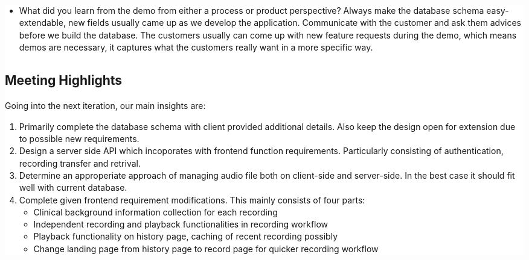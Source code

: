  * What did you learn from the demo from either a process or product perspective?
 Always make the database schema easy-extendable, new fields usually came up as we develop the application. 
 Communicate with the customer and ask them advices before we build the database. 
 The customers usually can come up with new feature requests during the demo, which means demos are necessary, it captures what the customers really want in a more specific way. 

## Meeting Highlights

Going into the next iteration, our main insights are:

1. Primarily complete the database schema with client provided additional details. Also keep the design open for extension due to possible new requirements.
2. Design a server side API which incoporates with frontend function requirements. Particularly consisting of authentication, recording transfer and retrival.
3. Determine an approperiate approach of managing audio file both on client-side and server-side. In the best case it should fit well with current database.
4. Complete given frontend requirement modifications. This mainly consists of four parts:
    - Clinical background information collection for each recording
    - Independent recording and playback functionalities in recording workflow
    - Playback functionality on history page, caching of recent recording possibly
    - Change landing page from history page to record page for quicker recording workflow
 

